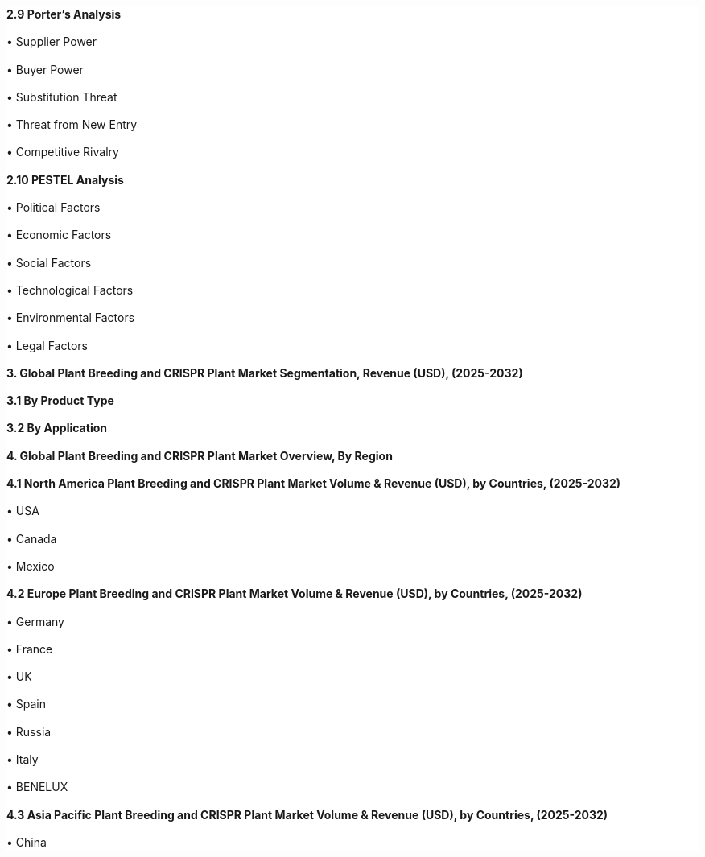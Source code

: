 <strong>2.9 Porter’s Analysis</strong>

• Supplier Power

• Buyer Power

• Substitution Threat

• Threat from New Entry

• Competitive Rivalry

<strong>2.10 PESTEL Analysis</strong>

• Political Factors

• Economic Factors

• Social Factors

• Technological Factors

• Environmental Factors

• Legal Factors

<strong>3. Global Plant Breeding and CRISPR Plant Market Segmentation, Revenue (USD), (2025-2032)</strong>

<strong>3.1 By Product Type</strong>

<strong>3.2 By Application</strong>

<strong>4. Global Plant Breeding and CRISPR Plant Market Overview, By Region</strong>

<strong>4.1 North America Plant Breeding and CRISPR Plant Market Volume &amp; Revenue (USD), by Countries, (2025-2032)</strong>

• USA

• Canada

• Mexico

<strong>4.2 Europe Plant Breeding and CRISPR Plant Market Volume &amp; Revenue (USD), by Countries, (2025-2032)</strong>

• Germany

• France

• UK

• Spain

• Russia

• Italy

• BENELUX

<strong>4.3 Asia Pacific Plant Breeding and CRISPR Plant Market Volume &amp; Revenue (USD), by Countries, (2025-2032)</strong>

• China

